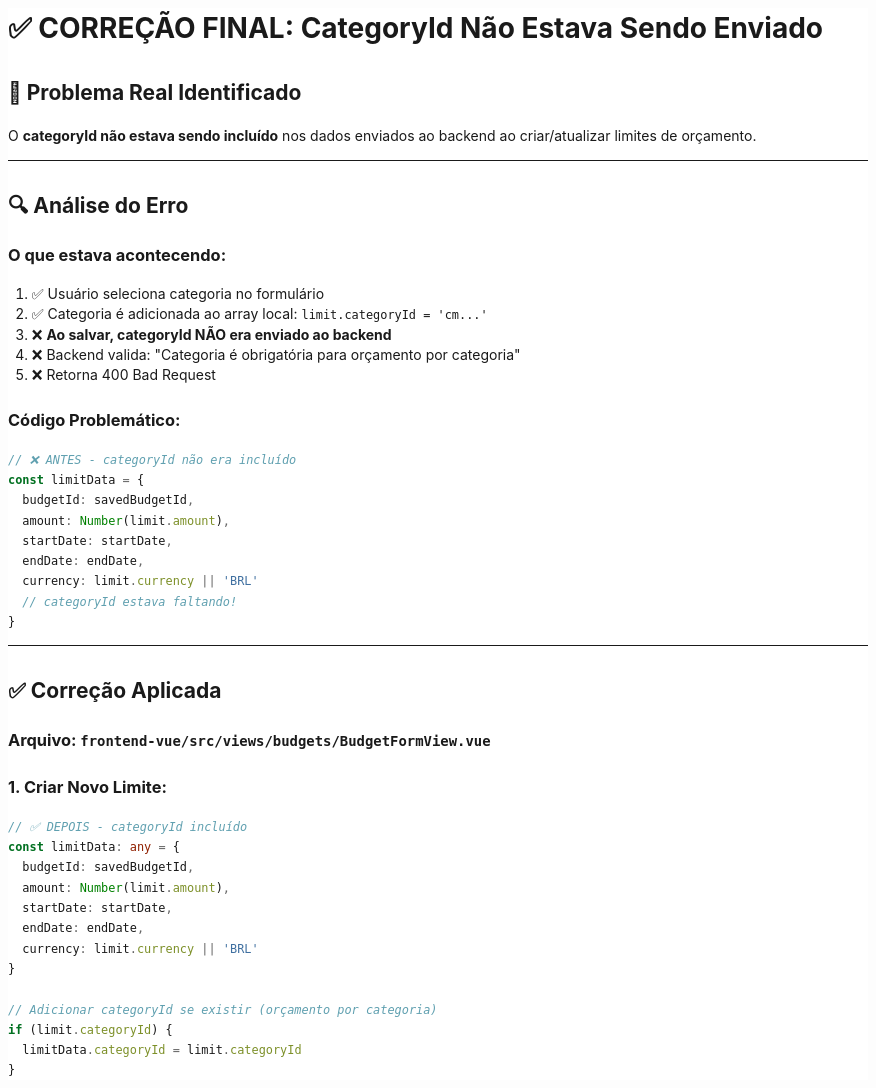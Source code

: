 # ✅ CORREÇÃO FINAL: CategoryId Não Estava Sendo Enviado

## 🔴 Problema Real Identificado

O **categoryId não estava sendo incluído** nos dados enviados ao backend ao criar/atualizar limites de orçamento.

---

## 🔍 Análise do Erro

### **O que estava acontecendo:**

1. ✅ Usuário seleciona categoria no formulário
2. ✅ Categoria é adicionada ao array local: `limit.categoryId = 'cm...'`
3. ❌ **Ao salvar, categoryId NÃO era enviado ao backend**
4. ❌ Backend valida: "Categoria é obrigatória para orçamento por categoria"
5. ❌ Retorna 400 Bad Request

### **Código Problemático:**

```typescript
// ❌ ANTES - categoryId não era incluído
const limitData = {
  budgetId: savedBudgetId,
  amount: Number(limit.amount),
  startDate: startDate,
  endDate: endDate,
  currency: limit.currency || 'BRL'
  // categoryId estava faltando!
}
```

---

## ✅ Correção Aplicada

### **Arquivo:** `frontend-vue/src/views/budgets/BudgetFormView.vue`

### **1. Criar Novo Limite:**

```typescript
// ✅ DEPOIS - categoryId incluído
const limitData: any = {
  budgetId: savedBudgetId,
  amount: Number(limit.amount),
  startDate: startDate,
  endDate: endDate,
  currency: limit.currency || 'BRL'
}

// Adicionar categoryId se existir (orçamento por categoria)
if (limit.categoryId) {
  limitData.categoryId = limit.categoryId
}
```
